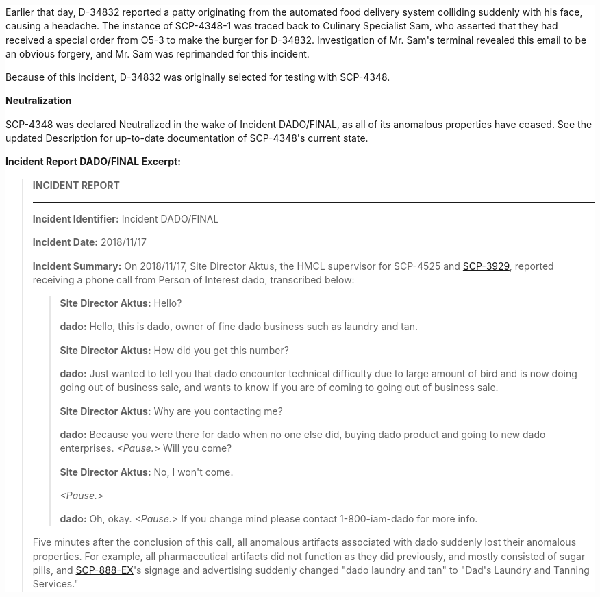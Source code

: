 Earlier that day, D-34832 reported a patty originating from the automated food delivery system colliding suddenly with his face, causing a headache. The instance of SCP-4348-1 was traced back to Culinary Specialist Sam, who asserted that they had received a special order from O5-3 to make the burger for D-34832. Investigation of Mr. Sam's terminal revealed this email to be an obvious forgery, and Mr. Sam was reprimanded for this incident.

Because of this incident, D-34832 was originally selected for testing with SCP-4348.

**Neutralization**

SCP-4348 was declared Neutralized in the wake of Incident DADO/FINAL, as all of its anomalous properties have ceased. See the updated Description for up-to-date documentation of SCP-4348's current state.

**Incident Report DADO/FINAL Excerpt:**

> **INCIDENT REPORT**
> 
> * * *
> 
> **Incident Identifier:** Incident DADO/FINAL
> 
> **Incident Date:** 2018/11/17
> 
> **Incident Summary:** On 2018/11/17, Site Director Aktus, the HMCL supervisor for SCP-4525 and [SCP-3929](/scp-3929), reported receiving a phone call from Person of Interest dado, transcribed below:
> 
> > _<Begin Log>_
> > 
> > **Site Director Aktus:** Hello?
> > 
> > **dado:** Hello, this is dado, owner of fine dado business such as laundry and tan.
> > 
> > **Site Director Aktus:** How did you get this number?
> > 
> > **dado:** Just wanted to tell you that dado encounter technical difficulty due to large amount of bird and is now doing going out of business sale, and wants to know if you are of coming to going out of business sale.
> > 
> > **Site Director Aktus:** Why are you contacting me?
> > 
> > **dado:** Because you were there for dado when no one else did, buying dado product and going to new dado enterprises. _<Pause.>_ Will you come?
> > 
> > **Site Director Aktus:** No, I won't come.
> > 
> > _<Pause.>_
> > 
> > **dado:** Oh, okay. _<Pause.>_ If you change mind please contact 1-800-iam-dado for more info.
> > 
> > _<End Log>_
> 
> Five minutes after the conclusion of this call, all anomalous artifacts associated with dado suddenly lost their anomalous properties. For example, all pharmaceutical artifacts did not function as they did previously, and mostly consisted of sugar pills, and [SCP-888-EX](/scp-888-ex)'s signage and advertising suddenly changed "dado laundry and tan" to "Dad's Laundry and Tanning Services."
